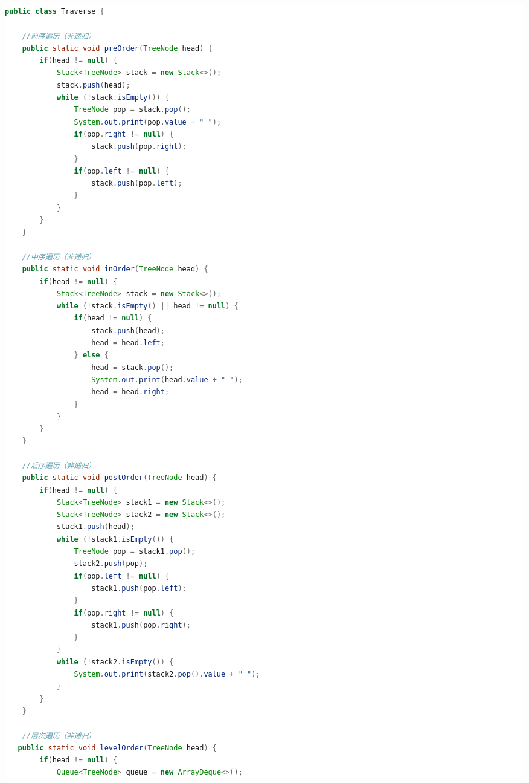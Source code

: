```java
public class Traverse {

    //前序遍历（非递归）
    public static void preOrder(TreeNode head) {
        if(head != null) {
            Stack<TreeNode> stack = new Stack<>();
            stack.push(head);
            while (!stack.isEmpty()) {
                TreeNode pop = stack.pop();
                System.out.print(pop.value + " ");
                if(pop.right != null) {
                    stack.push(pop.right);
                }
                if(pop.left != null) {
                    stack.push(pop.left);
                }
            }
        }
    }

    //中序遍历（非递归）
    public static void inOrder(TreeNode head) {
        if(head != null) {
            Stack<TreeNode> stack = new Stack<>();
            while (!stack.isEmpty() || head != null) {
                if(head != null) {
                    stack.push(head);
                    head = head.left;
                } else {
                    head = stack.pop();
                    System.out.print(head.value + " ");
                    head = head.right;
                }
            }
        }
    }

    //后序遍历（非递归）
    public static void postOrder(TreeNode head) {
        if(head != null) {
            Stack<TreeNode> stack1 = new Stack<>();
            Stack<TreeNode> stack2 = new Stack<>();
            stack1.push(head);
            while (!stack1.isEmpty()) {
                TreeNode pop = stack1.pop();
                stack2.push(pop);
                if(pop.left != null) {
                    stack1.push(pop.left);
                }
                if(pop.right != null) {
                    stack1.push(pop.right);
                }
            }
            while (!stack2.isEmpty()) {
                System.out.print(stack2.pop().value + " ");
            }
        }
    }

    //层次遍历（非递归）
   public static void levelOrder(TreeNode head) {
        if(head != null) {
            Queue<TreeNode> queue = new ArrayDeque<>();
```